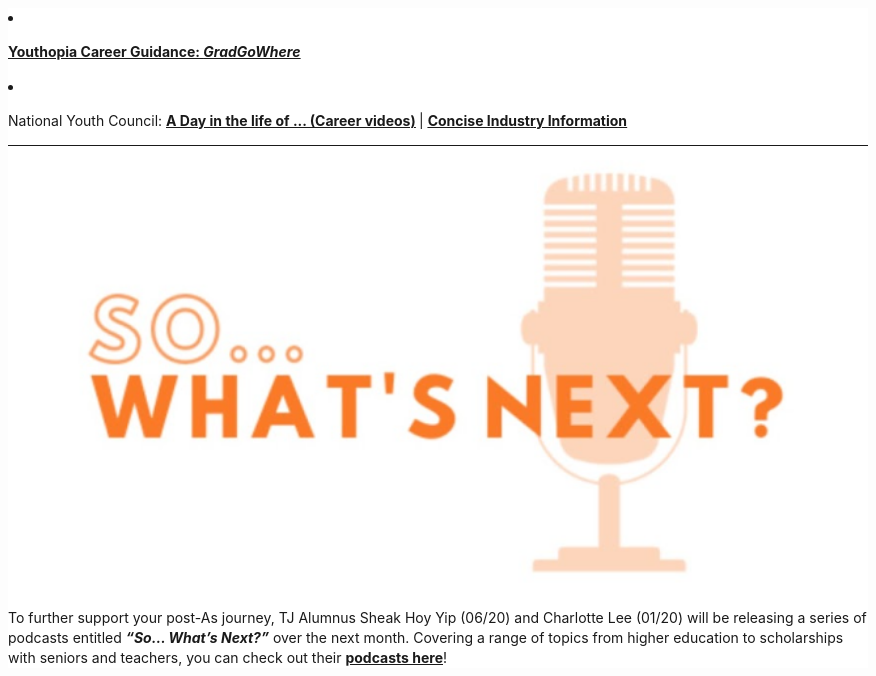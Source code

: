 </p>
</li>
<li>
<p><strong><a href="https://youthopia.sg/resources/gradgowhere/" class="XqQF9c" rel="noopener noreferrer nofollow" target="_blank"><u>Youthopia Career Guidance: </u></a><em><a href="https://youthopia.sg/resources/gradgowhere/" class="XqQF9c" rel="noopener noreferrer nofollow" target="_blank"><u>GradGoWhere</u></a></em></strong>
</p>
</li>
<li>
<p>National Youth Council: <strong><a href="https://www.nyc.gov.sg/omw/dayinthelife" class="XqQF9c" rel="noopener noreferrer nofollow" target="_blank"><u>A Day in the life of ... (Career videos)</u></a> </strong>| <strong><a href="https://www.nyc.gov.sg/omw/knowitall" class="XqQF9c" rel="noopener noreferrer nofollow" target="_blank"><u>Concise Industry Information</u></a></strong>
</p>
</li>
</ul>
<hr>
<p></p>
<div class="isomer-image-wrapper">
<img style="width: 100%" height="auto" width="100%" alt="" src="/images/So_WhatsNext_.PNG">
</div>
<p>To further support your post-As journey, TJ Alumnus Sheak Hoy Yip (06/20)
and Charlotte Lee (01/20) will be releasing a series of podcasts entitled<em> </em><strong><em>“So… What’s Next?”</em></strong><em> </em>over
the next month. Covering a range of topics from higher education to scholarships
with seniors and teachers, you can check out their <strong><a href="https://soooowhatsnext.wixsite.com/home" class="XqQF9c" rel="noopener noreferrer nofollow" target="_blank"><u>podcasts here</u></a></strong>!</p>
<p></p>
<p></p>